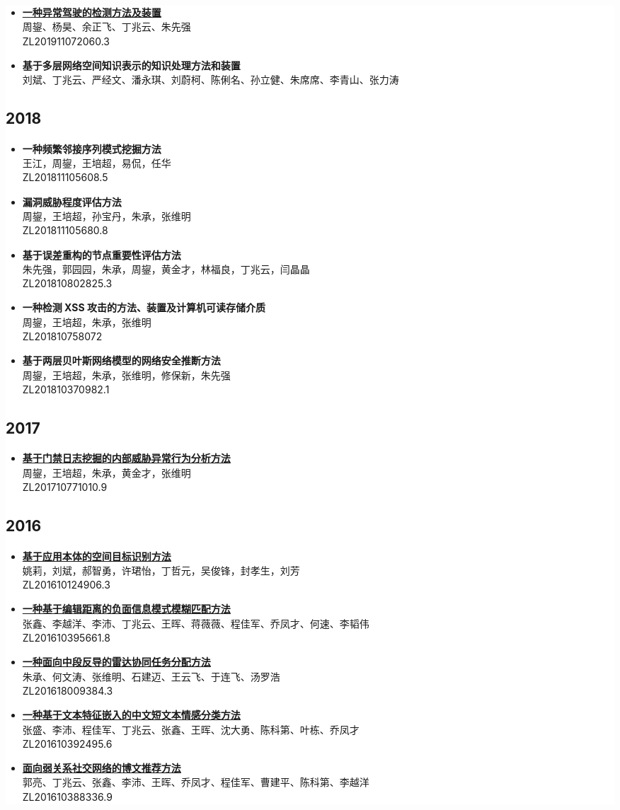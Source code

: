 - **[一种异常驾驶的检测方法及装置](./assets/res/一种异常驾驶的检测方法及装置.pdf)**
  <br/>周鋆、杨昊、余正飞、丁兆云、朱先强
  <br/>ZL201911072060.3

- **基于多层网络空间知识表示的知识处理方法和装置**
  <br/>刘斌、丁兆云、严经文、潘永琪、刘蔚柯、陈俐名、孙立健、朱席席、李青山、张力涛


## 2018

- **一种频繁邻接序列模式挖掘方法**
  <br/>王江，周鋆，王培超，易侃，任华
  <br/>ZL201811105608.5

- **漏洞威胁程度评估方法**
  <br/>周鋆，王培超，孙宝丹，朱承，张维明
  <br/>ZL201811105680.8

- **基于误差重构的节点重要性评估方法**
  <br/>朱先强，郭园园，朱承，周鋆，黄金才，林福良，丁兆云，闫晶晶
  <br/>ZL201810802825.3

- **一种检测 XSS 攻击的方法、装置及计算机可读存储介质**
  <br/>周鋆，王培超，朱承，张维明
  <br/>ZL201810758072

- **基于两层贝叶斯网络模型的网络安全推断方法**
  <br/>周鋆，王培超，朱承，张维明，修保新，朱先强
  <br/>ZL201810370982.1

## 2017

- **[基于门禁日志挖掘的内部威胁异常行为分析方法](./assets/res/基于门禁日志挖掘的内部威胁异常行为分析方法.pdf)**
  <br/>周鋆，王培超，朱承，黄金才，张维明
  <br/>ZL201710771010.9

## 2016

- **[基于应用本体的空间目标识别方法](./assets/res/基于应用本体的空间目标识别方法.pdf)**
  <br/>姚莉，刘斌，郝智勇，许珺怡，丁哲元，吴俊锋，封孝生，刘芳
  <br/>ZL201610124906.3

- **[一种基于编辑距离的负面信息模式模糊匹配方法](./assets/res/一种基于编辑距离的负面信息模式模糊匹配方法.pdf)**
  <br/>张鑫、李越洋、李沛、丁兆云、王晖、蒋薇薇、程佳军、乔凤才、何速、李韬伟
  <br/>ZL201610395661.8

- **[一种面向中段反导的雷达协同任务分配方法](./assets/res/一种面向中段反导的雷达协同任务分配方法20200522.pdf)**
  <br/>朱承、何文涛、张维明、石建迈、王云飞、于连飞、汤罗浩
  <br/>ZL201618009384.3

- **[一种基于文本特征嵌入的中文短文本情感分类方法](./assets/res/一种基于文本特征嵌入的中文短文本情感分类方法.pdf)**
  <br/>张盛、李沛、程佳军、丁兆云、张鑫、王晖、沈大勇、陈科第、叶栋、乔凤才
  <br/>ZL201610392495.6

- **[面向弱关系社交网络的博文推荐方法](./assets/res/面向弱关系社交网络的博文推荐方法.pdf)**
  <br/>郭亮、丁兆云、张鑫、李沛、王晖、乔凤才、程佳军、曹建平、陈科第、李越洋
  <br/>ZL201610388336.9